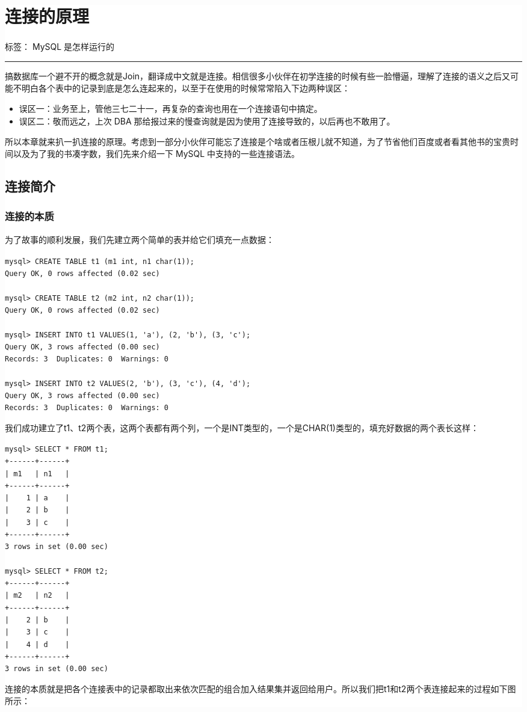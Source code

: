 # 连接的原理
标签： MySQL 是怎样运行的
******
搞数据库一个避不开的概念就是Join，翻译成中文就是连接。相信很多小伙伴在初学连接的时候有些一脸懵逼，理解了连接的语义之后又可能不明白各个表中的记录到底是怎么连起来的，以至于在使用的时候常常陷入下边两种误区：
- 误区一：业务至上，管他三七二十一，再复杂的查询也用在一个连接语句中搞定。
- 误区二：敬而远之，上次 DBA 那给报过来的慢查询就是因为使用了连接导致的，以后再也不敢用了。

所以本章就来扒一扒连接的原理。考虑到一部分小伙伴可能忘了连接是个啥或者压根儿就不知道，为了节省他们百度或者看其他书的宝贵时间以及为了我的书凑字数，我们先来介绍一下 MySQL 中支持的一些连接语法。
## 连接简介
### 连接的本质
为了故事的顺利发展，我们先建立两个简单的表并给它们填充一点数据：
```shell
mysql> CREATE TABLE t1 (m1 int, n1 char(1));
Query OK, 0 rows affected (0.02 sec)

mysql> CREATE TABLE t2 (m2 int, n2 char(1));
Query OK, 0 rows affected (0.02 sec)

mysql> INSERT INTO t1 VALUES(1, 'a'), (2, 'b'), (3, 'c');
Query OK, 3 rows affected (0.00 sec)
Records: 3  Duplicates: 0  Warnings: 0

mysql> INSERT INTO t2 VALUES(2, 'b'), (3, 'c'), (4, 'd');
Query OK, 3 rows affected (0.00 sec)
Records: 3  Duplicates: 0  Warnings: 0
```
我们成功建立了t1、t2两个表，这两个表都有两个列，一个是INT类型的，一个是CHAR(1)类型的，填充好数据的两个表长这样：
```shell
mysql> SELECT * FROM t1;
+------+------+
| m1   | n1   |
+------+------+
|    1 | a    |
|    2 | b    |
|    3 | c    |
+------+------+
3 rows in set (0.00 sec)

mysql> SELECT * FROM t2;
+------+------+
| m2   | n2   |
+------+------+
|    2 | b    |
|    3 | c    |
|    4 | d    |
+------+------+
3 rows in set (0.00 sec)
```
连接的本质就是把各个连接表中的记录都取出来依次匹配的组合加入结果集并返回给用户。所以我们把t1和t2两个表连接起来的过程如下图所示：
